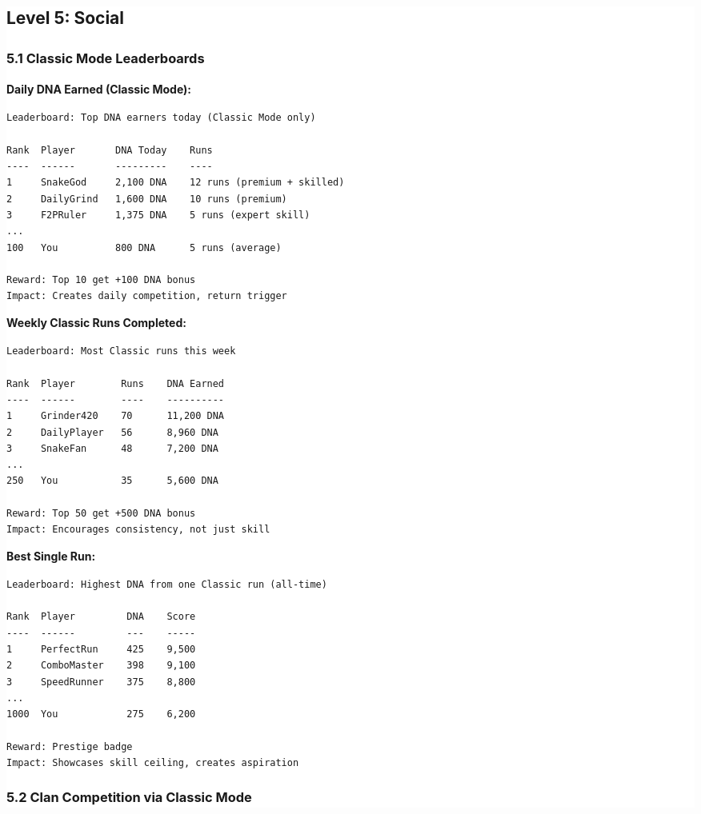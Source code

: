 ## Level 5: Social

### 5.1 Classic Mode Leaderboards

**Daily DNA Earned (Classic Mode):**
```
Leaderboard: Top DNA earners today (Classic Mode only)

Rank  Player       DNA Today    Runs
----  ------       ---------    ----
1     SnakeGod     2,100 DNA    12 runs (premium + skilled)
2     DailyGrind   1,600 DNA    10 runs (premium)
3     F2PRuler     1,375 DNA    5 runs (expert skill)
...
100   You          800 DNA      5 runs (average)

Reward: Top 10 get +100 DNA bonus
Impact: Creates daily competition, return trigger
```

**Weekly Classic Runs Completed:**
```
Leaderboard: Most Classic runs this week

Rank  Player        Runs    DNA Earned
----  ------        ----    ----------
1     Grinder420    70      11,200 DNA
2     DailyPlayer   56      8,960 DNA
3     SnakeFan      48      7,200 DNA
...
250   You           35      5,600 DNA

Reward: Top 50 get +500 DNA bonus
Impact: Encourages consistency, not just skill
```

**Best Single Run:**
```
Leaderboard: Highest DNA from one Classic run (all-time)

Rank  Player         DNA    Score
----  ------         ---    -----
1     PerfectRun     425    9,500
2     ComboMaster    398    9,100
3     SpeedRunner    375    8,800
...
1000  You            275    6,200

Reward: Prestige badge
Impact: Showcases skill ceiling, creates aspiration
```

### 5.2 Clan Competition via Classic Mode
